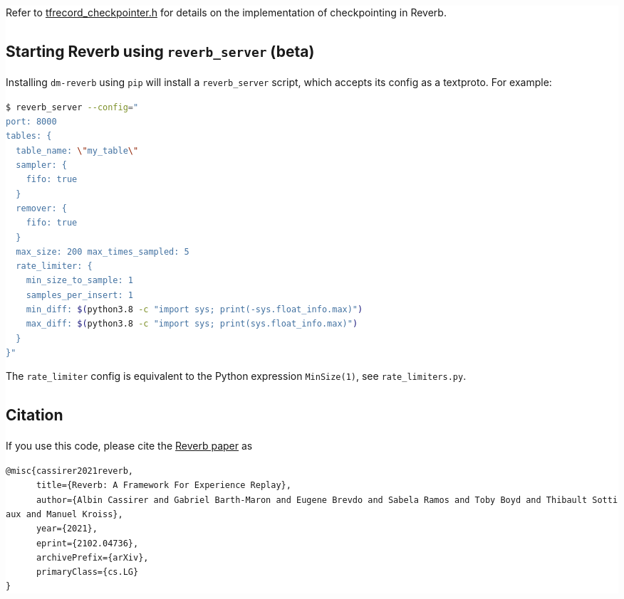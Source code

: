 Refer to
[tfrecord_checkpointer.h](https://github.com/deepmind/reverb/tree/master/reverb/cc/platform/tfrecord_checkpointer.h)
for details on the implementation of checkpointing in Reverb.

## Starting Reverb using `reverb_server` (beta)

Installing `dm-reverb` using `pip` will install a `reverb_server` script, which
accepts its config as a textproto. For example:

```bash
$ reverb_server --config="
port: 8000
tables: {
  table_name: \"my_table\"
  sampler: {
    fifo: true
  }
  remover: {
    fifo: true
  }
  max_size: 200 max_times_sampled: 5
  rate_limiter: {
    min_size_to_sample: 1
    samples_per_insert: 1
    min_diff: $(python3.8 -c "import sys; print(-sys.float_info.max)")
    max_diff: $(python3.8 -c "import sys; print(sys.float_info.max)")
  }
}"
```

The `rate_limiter` config is equivalent to the Python expression `MinSize(1)`,
see `rate_limiters.py`.


## Citation

If you use this code, please cite the
[Reverb paper](https://arxiv.org/abs/2102.04736) as

```
@misc{cassirer2021reverb,
      title={Reverb: A Framework For Experience Replay},
      author={Albin Cassirer and Gabriel Barth-Maron and Eugene Brevdo and Sabela Ramos and Toby Boyd and Thibault Sottiaux and Manuel Kroiss},
      year={2021},
      eprint={2102.04736},
      archivePrefix={arXiv},
      primaryClass={cs.LG}
}
```



[D4PG]: https://arxiv.org/abs/1804.08617
[DDPG]: https://arxiv.org/abs/1509.02971
[DQN]: https://www.nature.com/articles/nature14236
[HER]: https://arxiv.org/abs/1707.01495
[PER]: https://arxiv.org/abs/1511.05952
[SAC]: https://arxiv.org/abs/1801.01290

